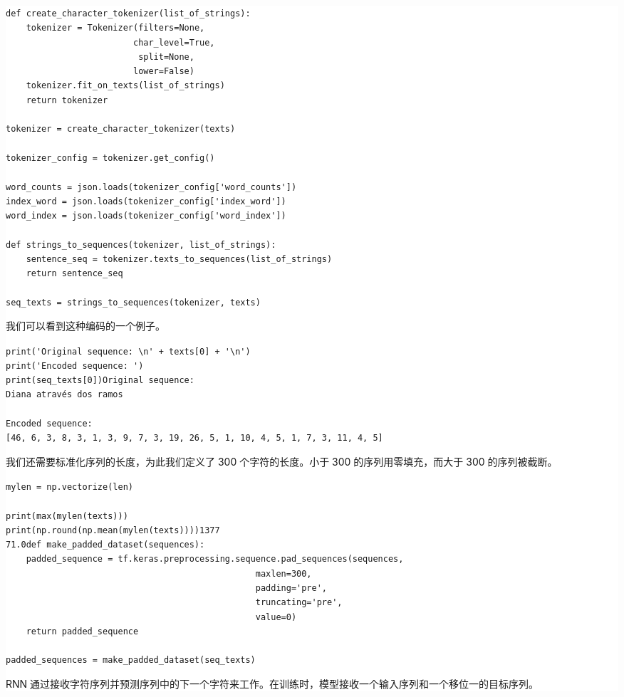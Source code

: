 ```
def create_character_tokenizer(list_of_strings):
    tokenizer = Tokenizer(filters=None,
                         char_level=True, 
                          split=None,
                         lower=False)
    tokenizer.fit_on_texts(list_of_strings)
    return tokenizer

tokenizer = create_character_tokenizer(texts)

tokenizer_config = tokenizer.get_config()

word_counts = json.loads(tokenizer_config['word_counts'])
index_word = json.loads(tokenizer_config['index_word'])
word_index = json.loads(tokenizer_config['word_index'])

def strings_to_sequences(tokenizer, list_of_strings):
    sentence_seq = tokenizer.texts_to_sequences(list_of_strings)
    return sentence_seq

seq_texts = strings_to_sequences(tokenizer, texts)
```

我们可以看到这种编码的一个例子。

```
print('Original sequence: \n' + texts[0] + '\n')
print('Encoded sequence: ')
print(seq_texts[0])Original sequence: 
Diana através dos ramos

Encoded sequence: 
[46, 6, 3, 8, 3, 1, 3, 9, 7, 3, 19, 26, 5, 1, 10, 4, 5, 1, 7, 3, 11, 4, 5]
```

我们还需要标准化序列的长度，为此我们定义了 300 个字符的长度。小于 300 的序列用零填充，而大于 300 的序列被截断。

```
mylen = np.vectorize(len)

print(max(mylen(texts)))
print(np.round(np.mean(mylen(texts))))1377
71.0def make_padded_dataset(sequences):
    padded_sequence = tf.keras.preprocessing.sequence.pad_sequences(sequences,
                                                 maxlen=300,
                                                 padding='pre',
                                                 truncating='pre',
                                                 value=0)
    return padded_sequence

padded_sequences = make_padded_dataset(seq_texts)
```

RNN 通过接收字符序列并预测序列中的下一个字符来工作。在训练时，模型接收一个输入序列和一个移位一的目标序列。
